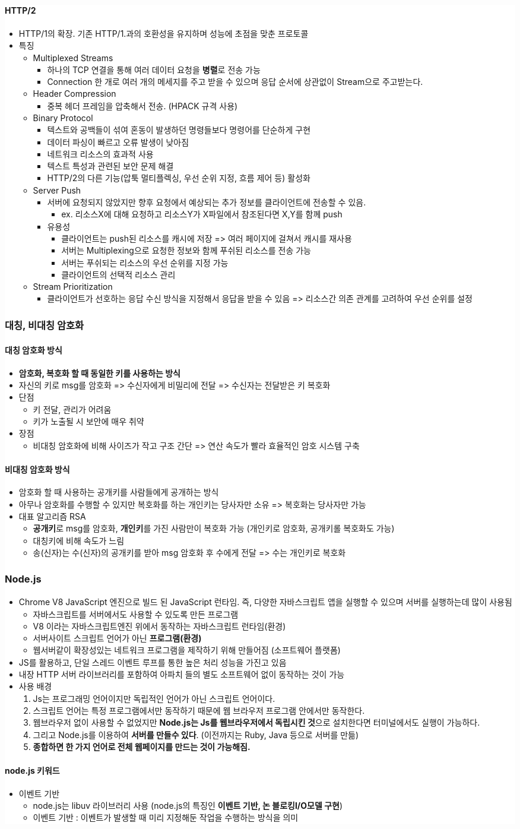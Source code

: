 
#### HTTP/2
- HTTP/1의 확장. 기존 HTTP/1.과의 호환성을 유지하며 성능에 초점을 맞춘 프로토콜
- 특징
  - Multiplexed Streams 
    - 하나의 TCP 연결을 통해 여러 데이터 요청을 **병렬**로 전송 가능
    - Connection 한 개로 여러 개의 메세지를 주고 받을 수 있으며 응답 순서에 상관없이 Stream으로 주고받는다.
  - Header Compression
    - 중복 헤더 프레임을 압축해서 전송. (HPACK 규격 사용)
  - Binary Protocol
    - 텍스트와 공백들이 섞여 혼동이 발생하던 명령들보다 명령어를 단순하게 구현
    - 데이터 파싱이 빠르고 오류 발생이 낮아짐
    - 네트워크 리소스의 효과적 사용
    - 텍스트 특성과 관련된 보안 문제 해결
    - HTTP/2의 다른 기능(압툭 멀티플렉싱, 우선 순위 지정, 흐름 제어 등) 활성화
  - Server Push
    - 서버에 요청되지 않았지만 향후 요청에서 예상되는 추가 정보를 클라이언트에 전송할 수 있음.
      - ex. 리소스X에 대해 요청하고 리소스Y가 X파일에서 참조된다면 X,Y를 함께 push
    - 유용성
      - 클라이언트는 push된 리소스를 캐시에 저장 => 여러 페이지에 걸쳐서 캐시를 재사용
      - 서버는 Multiplexing으로 요청한 정보와 함께 푸쉬된 리소스를 전송 가능
      - 서버는 푸쉬되는 리소스의 우선 순위를 지정 가능
      - 클라이언트의 선택적 리소스 관리
  - Stream Prioritization
    - 클라이언트가 선호하는 응답 수신 방식을 지정해서 응답을 받을 수 있음 => 리소스간 의존 관계를 고려하여 우선 순위를 설정 


### 대칭, 비대칭 암호화
#### 대칭 암호화 방식
- **암호화, 복호화 할 때 동일한 키를 사용하는 방식**
- 자신의 키로 msg를 암호화 => 수신자에게 비밀리에 전달 => 수신자는 전달받은 키 복호화
- 단점
  - 키 전달, 관리가 어려움
  - 키가 노출될 시 보안에 매우 취약
- 장점
  - 비대칭 암호화에 비해 사이즈가 작고 구조 간단 => 연산 속도가 빨라 효율적인 암호 시스템 구축
#### 비대칭 암호화 방식
- 암호화 할 때 사용하는 공개키를 사람들에게 공개하는 방식
- 아무나 암호화를 수행할 수 있지만 복호화를 하는 개인키는 당사자만 소유 => 복호화는 당사자만 가능
- 대표 알고리즘 RSA
  - **공개키**로 msg를 암호화, **개인키**를 가진 사람만이 복호화 가능 (개인키로 암호화, 공개키롤 복호화도 가능)
  - 대칭키에 비해 속도가 느림
  - 송(신자)는 수(신자)의 공개키를 받아 msg 암호화 후 수에게 전달 => 수는 개인키로 복호화


### Node.js
- Chrome V8 JavaScript 엔진으로 빌드 된 JavaScript 런타임. 즉, 다양한 자바스크립트 앱을 실행할 수 있으며 서버를 실행하는데 많이 사용됨
  - 자바스크립트를 서버에서도 사용할 수 있도록 만든 프로그램
  - V8 이라는 자바스크립트엔진 위에서 동작하는 자바스크립트 런타임(환경)
  - 서버사이트 스크립트 언어가 아닌 **프로그램(환경)**
  - 웹서버같이 확장성있는 네트워크 프로그램을 제작하기 위해 만들어짐 (소프트웨어 플랫폼)
- JS를 활용하고, 단일 스레드 이벤트 루프를 통한 높은 처리 성능을 가진고 있음
- 내장 HTTP 서버 라이브러리를 포함하여 아파치 들의 별도 소프트웨어 없이 동작하는 것이 가능
- 사용 배경
  1. Js는 프로그래밍 언어이지만 독립적인 언어가 아닌 스크립트 언어이다.
  2. 스크립트 언어는 특정 프로그램에서만 동작하기 때문에 웹 브라우저 프로그램 안에서만 동작한다.
  3. 웹브라우저 없이 사용할 수 없었지만 **Node.js는 Js를 웹브라우저에서 독립시킨 것**으로 설치한다면 터미널에서도 실행이 가능하다.
  4. 그리고 Node.js를 이용하여 **서버를 만들수 있다**. (이전까지는 Ruby, Java 등으로 서버를 만듦)
  5. **종합하면 한 가지 언어로 전체 웹페이지를 만드는 것이 가능해짐.**
#### node.js 키워드
- 이벤트 기반
  - node.js는 libuv 라이브러리 사용 (node.js의 특징인 **이벤트 기반, 논 블로킹I/O모델 구현**)
  - 이벤트 기반 : 이벤트가 발생할 때 미리 지정해둔 작업을 수행하는 방식을 의미